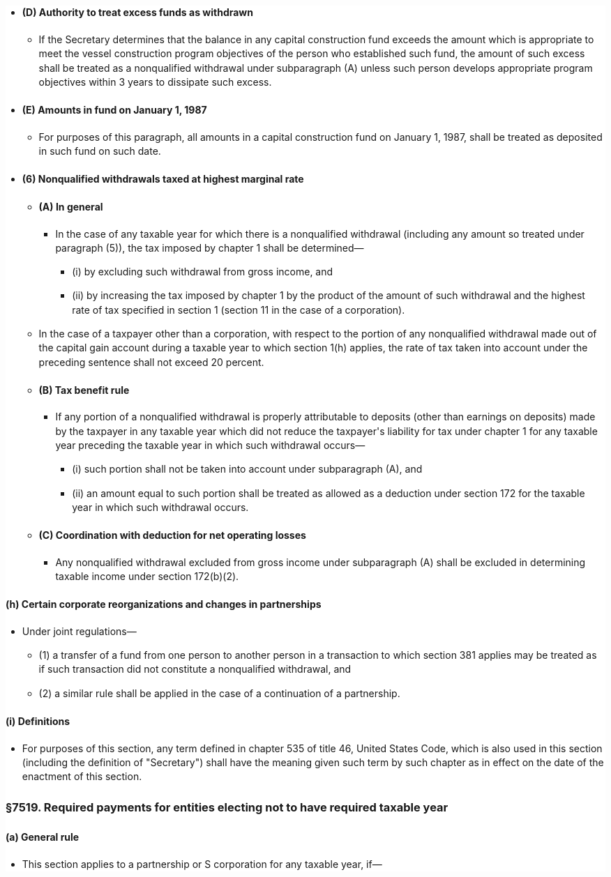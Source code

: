   * #### (D) Authority to treat excess funds as withdrawn
    * If the Secretary determines that the balance in any capital construction fund exceeds the amount which is appropriate to meet the vessel construction program objectives of the person who established such fund, the amount of such excess shall be treated as a nonqualified withdrawal under subparagraph (A) unless such person develops appropriate program objectives within 3 years to dissipate such excess.

  * #### (E) Amounts in fund on January 1, 1987
    * For purposes of this paragraph, all amounts in a capital construction fund on January 1, 1987, shall be treated as deposited in such fund on such date.

* #### (6) Nonqualified withdrawals taxed at highest marginal rate
  * #### (A) In general
    * In the case of any taxable year for which there is a nonqualified withdrawal (including any amount so treated under paragraph (5)), the tax imposed by chapter 1 shall be determined—

      * (i) by excluding such withdrawal from gross income, and

      * (ii) by increasing the tax imposed by chapter 1 by the product of the amount of such withdrawal and the highest rate of tax specified in section 1 (section 11 in the case of a corporation).


  * In the case of a taxpayer other than a corporation, with respect to the portion of any nonqualified withdrawal made out of the capital gain account during a taxable year to which section 1(h) applies, the rate of tax taken into account under the preceding sentence shall not exceed 20 percent.

  * #### (B) Tax benefit rule
    * If any portion of a nonqualified withdrawal is properly attributable to deposits (other than earnings on deposits) made by the taxpayer in any taxable year which did not reduce the taxpayer's liability for tax under chapter 1 for any taxable year preceding the taxable year in which such withdrawal occurs—

      * (i) such portion shall not be taken into account under subparagraph (A), and

      * (ii) an amount equal to such portion shall be treated as allowed as a deduction under section 172 for the taxable year in which such withdrawal occurs.

  * #### (C) Coordination with deduction for net operating losses
    * Any nonqualified withdrawal excluded from gross income under subparagraph (A) shall be excluded in determining taxable income under section 172(b)(2).

#### (h) Certain corporate reorganizations and changes in partnerships
* Under joint regulations—

  * (1) a transfer of a fund from one person to another person in a transaction to which section 381 applies may be treated as if such transaction did not constitute a nonqualified withdrawal, and

  * (2) a similar rule shall be applied in the case of a continuation of a partnership.

#### (i) Definitions
* For purposes of this section, any term defined in chapter 535 of title 46, United States Code, which is also used in this section (including the definition of "Secretary") shall have the meaning given such term by such chapter as in effect on the date of the enactment of this section.

### §7519. Required payments for entities electing not to have required taxable year
#### (a) General rule
* This section applies to a partnership or S corporation for any taxable year, if—

